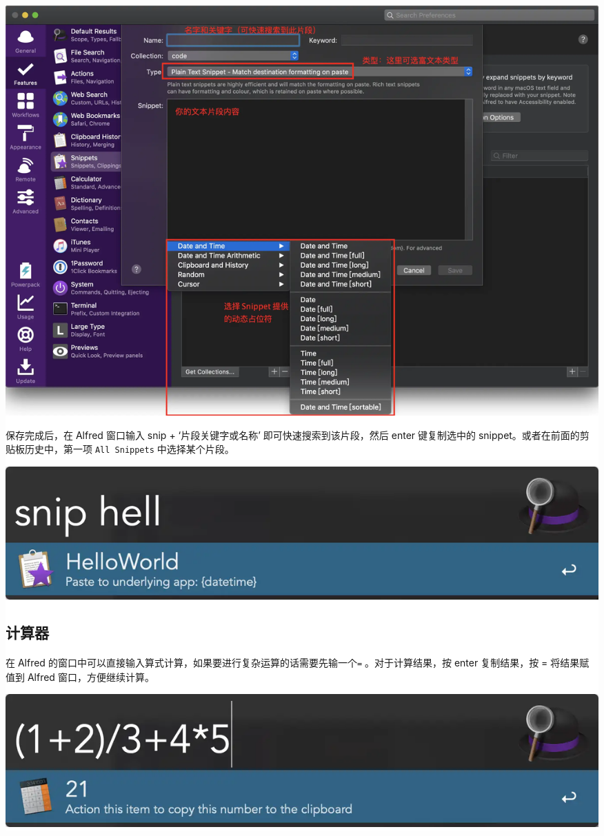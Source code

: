 ![](/assets/post_imgs/alfred/add_snippet.webp)

保存完成后，在 Alfred 窗口输入 snip + ‘片段关键字或名称’ 即可快速搜索到该片段，然后 enter 键复制选中的 snippet。或者在前面的剪贴板历史中，第一项 `All Snippets`	中选择某个片段。

![](/assets/post_imgs/alfred/snip_search.webp)

## 计算器

在 Alfred 的窗口中可以直接输入算式计算，如果要进行复杂运算的话需要先输一个`=`	。对于计算结果，按 enter 复制结果，按 = 将结果赋值到 Alfred 窗口，方便继续计算。

![](/assets/post_imgs/alfred/calculator.webp)
